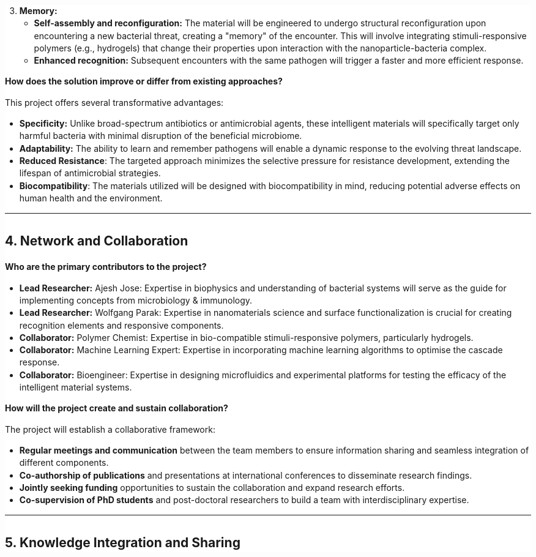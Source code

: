 3. **Memory:**
    * **Self-assembly and reconfiguration:** The material will be engineered to undergo structural reconfiguration upon encountering a new bacterial threat, creating a "memory" of the encounter.  This will involve integrating stimuli-responsive polymers (e.g., hydrogels) that change their properties upon interaction with the nanoparticle-bacteria complex.
    * **Enhanced recognition:** Subsequent encounters with the same pathogen will trigger a faster and more efficient response. 

**How does the solution improve or differ from existing approaches?**  

This project offers several transformative advantages:

* **Specificity:** Unlike broad-spectrum antibiotics or antimicrobial agents, these intelligent materials will specifically target only harmful bacteria with minimal disruption of the beneficial microbiome. 
* **Adaptability:**  The ability to learn and remember pathogens will enable a dynamic response to the evolving threat landscape.
* **Reduced Resistance**: The targeted approach minimizes the selective pressure for resistance development, extending the lifespan of antimicrobial strategies. 
* **Biocompatibility**: The materials utilized will be designed with biocompatibility in mind, reducing potential adverse effects on human health and the environment.

---

## 4. Network and Collaboration  

**Who are the primary contributors to the project?**  

* **Lead Researcher:** Ajesh Jose: Expertise in biophysics and understanding of bacterial systems will serve as the guide for implementing concepts from microbiology & immunology.
* **Lead Researcher:** Wolfgang Parak: Expertise in nanomaterials science and surface functionalization is crucial for creating recognition elements and responsive components.
* **Collaborator:** Polymer Chemist:  Expertise in bio-compatible stimuli-responsive polymers, particularly hydrogels. 
* **Collaborator:** Machine Learning Expert: Expertise in incorporating machine learning algorithms to optimise the cascade response.
* **Collaborator:** Bioengineer: Expertise in designing microfluidics and experimental platforms for testing the efficacy of the intelligent material systems.

**How will the project create and sustain collaboration?**  

The project will establish a collaborative framework:

* **Regular meetings and communication** between the team members to ensure information sharing and seamless integration of different components.
* **Co-authorship of publications** and presentations at international conferences to disseminate research findings.
* **Jointly seeking funding** opportunities to sustain the collaboration and expand research efforts.
* **Co-supervision of PhD students** and post-doctoral researchers to build a team with interdisciplinary expertise.

---

## 5. Knowledge Integration and Sharing  

